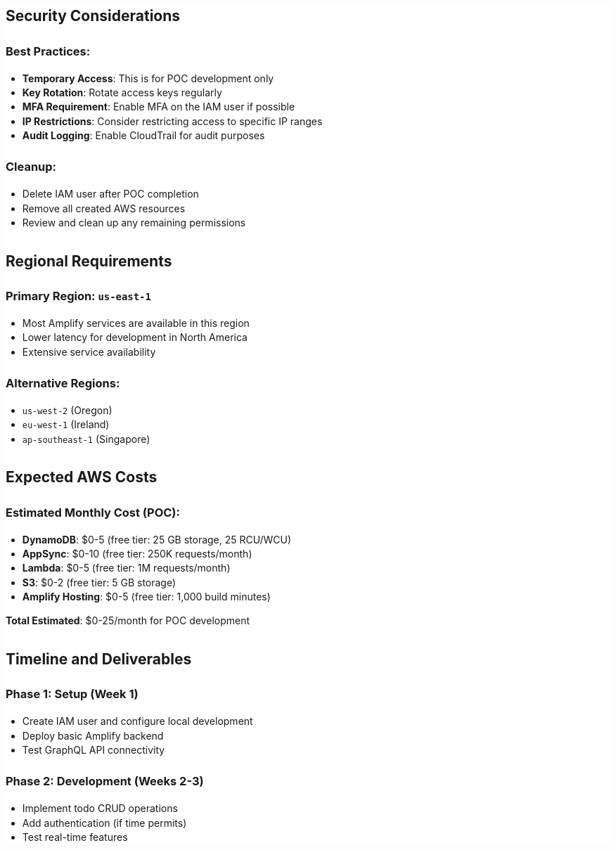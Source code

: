 ## Security Considerations

### Best Practices:
- **Temporary Access**: This is for POC development only
- **Key Rotation**: Rotate access keys regularly
- **MFA Requirement**: Enable MFA on the IAM user if possible
- **IP Restrictions**: Consider restricting access to specific IP ranges
- **Audit Logging**: Enable CloudTrail for audit purposes

### Cleanup:
- Delete IAM user after POC completion
- Remove all created AWS resources
- Review and clean up any remaining permissions

## Regional Requirements

### Primary Region: `us-east-1`
- Most Amplify services are available in this region
- Lower latency for development in North America
- Extensive service availability

### Alternative Regions:
- `us-west-2` (Oregon)
- `eu-west-1` (Ireland)
- `ap-southeast-1` (Singapore)

## Expected AWS Costs

### Estimated Monthly Cost (POC):
- **DynamoDB**: $0-5 (free tier: 25 GB storage, 25 RCU/WCU)
- **AppSync**: $0-10 (free tier: 250K requests/month)
- **Lambda**: $0-5 (free tier: 1M requests/month)
- **S3**: $0-2 (free tier: 5 GB storage)
- **Amplify Hosting**: $0-5 (free tier: 1,000 build minutes)

**Total Estimated**: $0-25/month for POC development

## Timeline and Deliverables

### Phase 1: Setup (Week 1)
- Create IAM user and configure local development
- Deploy basic Amplify backend
- Test GraphQL API connectivity

### Phase 2: Development (Weeks 2-3)
- Implement todo CRUD operations
- Add authentication (if time permits)
- Test real-time features
